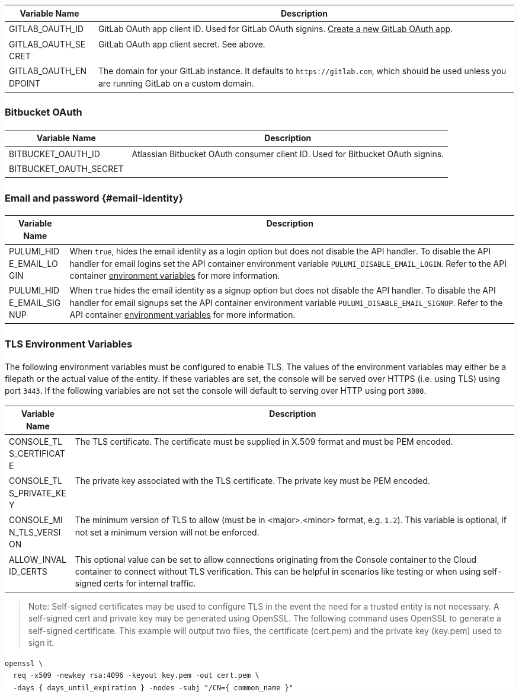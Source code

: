 | Variable Name | Description |
| ------------- | ----------- |
| GITLAB_OAUTH_ID | GitLab OAuth app client ID. Used for GitLab OAuth signins. [Create a new GitLab OAuth app](https://gitlab.com/profile/applications). |
| GITLAB_OAUTH_SECRET | GitLab OAuth app client secret. See above. |
| GITLAB_OAUTH_ENDPOINT | The domain for your GitLab instance. It defaults to `https://gitlab.com`, which should be used unless you are running GitLab on a custom domain. |

### Bitbucket OAuth

| Variable Name | Description |
| ------------- | ----------- |
| BITBUCKET_OAUTH_ID| Atlassian Bitbucket OAuth consumer client ID. Used for Bitbucket OAuth signins. |
| BITBUCKET_OAUTH_SECRET | |

### Email and password {#email-identity}

| Variable Name | Description |
| ------------- | ----------- |
| PULUMI_HIDE_EMAIL_LOGIN | When `true`, hides the email identity as a login option but does not disable the API handler. To disable the API handler for email logins set the API container environment variable `PULUMI_DISABLE_EMAIL_LOGIN`. Refer to the API container [environment variables](/docs/guides/self-hosted/components/api#other-env-vars) for more information. |
| PULUMI_HIDE_EMAIL_SIGNUP | When `true` hides the email identity as a signup option but does not disable the API handler. To disable the API handler for email signups set the API container environment variable `PULUMI_DISABLE_EMAIL_SIGNUP`. Refer to the API container [environment variables](/docs/guides/self-hosted/components/api#other-env-vars) for more information. |

### TLS Environment Variables

The following environment variables must be configured to enable TLS. The values of the environment variables may either be a filepath or the actual value of the entity. If these variables are set, the console will be served over HTTPS (i.e. using TLS) using port `3443`. If the following variables are not set the console will default to serving over HTTP using port `3000`.

| Variable Name       | Description                                                                                                       |
|---------------------|-------------------------------------------------------------------------------------------------------------------|
| CONSOLE_TLS_CERTIFICATE | The TLS certificate. The certificate must be supplied in X.509 format and must be PEM encoded.                |
| CONSOLE_TLS_PRIVATE_KEY | The private key associated with the TLS certificate. The private key must be PEM encoded.                     |
| CONSOLE_MIN_TLS_VERSION | The minimum version of TLS to allow (must be in \<major>.\<minor> format, e.g. `1.2`). This variable is optional, if not set a minimum version will not be enforced.|
| ALLOW_INVALID_CERTS | This optional value can be set to allow connections originating from the Console container to the Cloud container to connect without TLS verification. This can be helpful in scenarios like testing or when using self-signed certs for internal traffic. |

> Note: Self-signed certificates may be used to configure TLS in the event the need for a trusted entity is not necessary. A self-signed cert and private key may be generated using OpenSSL. The following command uses OpenSSL to generate a self-signed certificate. This example will output two files, the certificate (cert.pem) and the private key (key.pem) used to sign it.

>
```
openssl \
  req -x509 -newkey rsa:4096 -keyout key.pem -out cert.pem \
  -days { days_until_expiration } -nodes -subj "/CN={ common_name }"
```
